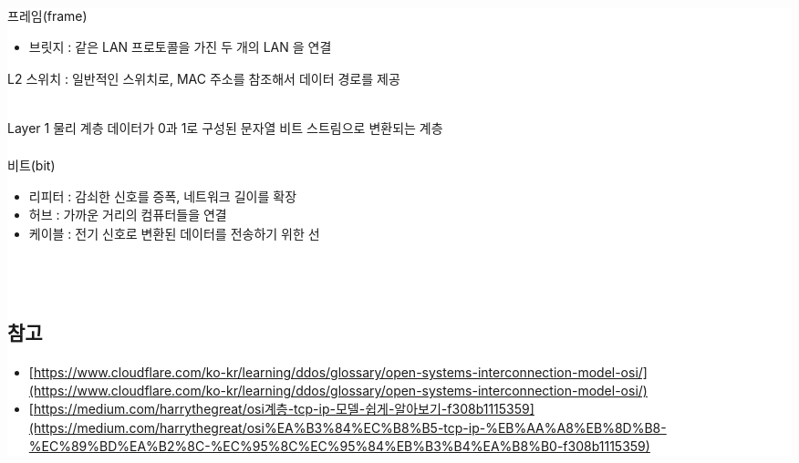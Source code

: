 <td colspan="1">프레임(frame)</td>
<td colspan="1">
<ul>
<li>브릿지 : 같은 LAN 프로토콜을 가진 두 개의 LAN 을 연결</li>
</ul>
</td>
<td>
<p>L2 스위치 : 일반적인 스위치로, MAC 주소를 참조해서 데이터 경로를 제공</p>
</td>
<td colspan="1">
<br/>
</td>
</tr>
<tr>
<td colspan="1">Layer 1</td>
<td>물리 계층</td>
<td>데이터가 0과 1로 구성된 문자열 <span class="notion-enable-hover">비트 스트림</span>으로 변환되는 계층</td>
<td>
<br/>
</td>
<td>
<br/>
</td>
<td colspan="1">비트(bit)</td>
<td colspan="1">
<ul>
<li>리피터 : 감쇠한 신호를 증폭, 네트워크 길이를 확장</li>
<li>허브 : 가까운 거리의 컴퓨터들을 연결</li>
<li>케이블 : 전기 신호로 변환된 데이터를 전송하기 위한 선</li>
</ul>
</td>
<td colspan="1">
<br/>
</td>
<td colspan="1">
<br/>
</td>
</tr>
</tbody>
</table>

## 참고
- [https://www.cloudflare.com/ko-kr/learning/ddos/glossary/open-systems-interconnection-model-osi/](https://www.cloudflare.com/ko-kr/learning/ddos/glossary/open-systems-interconnection-model-osi/)
- [https://medium.com/harrythegreat/osi계층-tcp-ip-모델-쉽게-알아보기-f308b1115359](https://medium.com/harrythegreat/osi%EA%B3%84%EC%B8%B5-tcp-ip-%EB%AA%A8%EB%8D%B8-%EC%89%BD%EA%B2%8C-%EC%95%8C%EC%95%84%EB%B3%B4%EA%B8%B0-f308b1115359)
